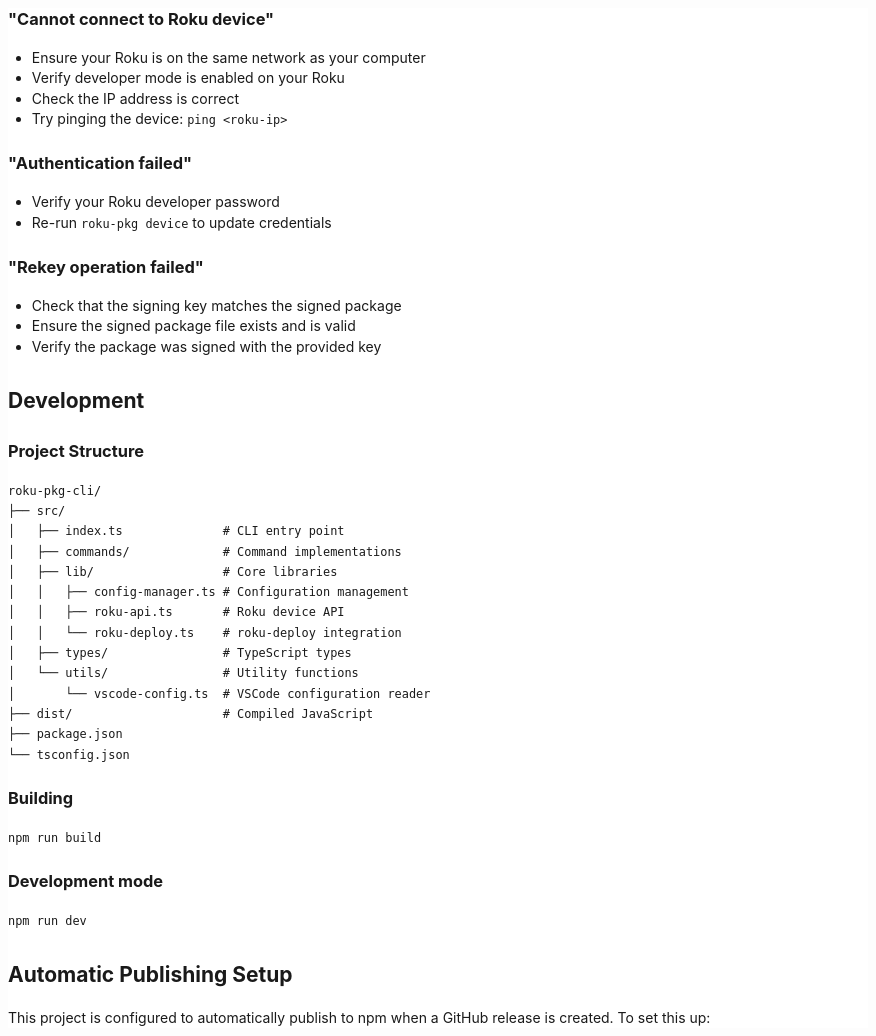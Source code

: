 ### "Cannot connect to Roku device"
- Ensure your Roku is on the same network as your computer
- Verify developer mode is enabled on your Roku
- Check the IP address is correct
- Try pinging the device: `ping <roku-ip>`

### "Authentication failed"
- Verify your Roku developer password
- Re-run `roku-pkg device` to update credentials

### "Rekey operation failed"
- Check that the signing key matches the signed package
- Ensure the signed package file exists and is valid
- Verify the package was signed with the provided key

## Development

### Project Structure
```
roku-pkg-cli/
├── src/
│   ├── index.ts              # CLI entry point
│   ├── commands/             # Command implementations
│   ├── lib/                  # Core libraries
│   │   ├── config-manager.ts # Configuration management
│   │   ├── roku-api.ts       # Roku device API
│   │   └── roku-deploy.ts    # roku-deploy integration
│   ├── types/                # TypeScript types
│   └── utils/                # Utility functions
│       └── vscode-config.ts  # VSCode configuration reader
├── dist/                     # Compiled JavaScript
├── package.json
└── tsconfig.json
```

### Building
```bash
npm run build
```

### Development mode
```bash
npm run dev
```

## Automatic Publishing Setup

This project is configured to automatically publish to npm when a GitHub release is created. To set this up:
